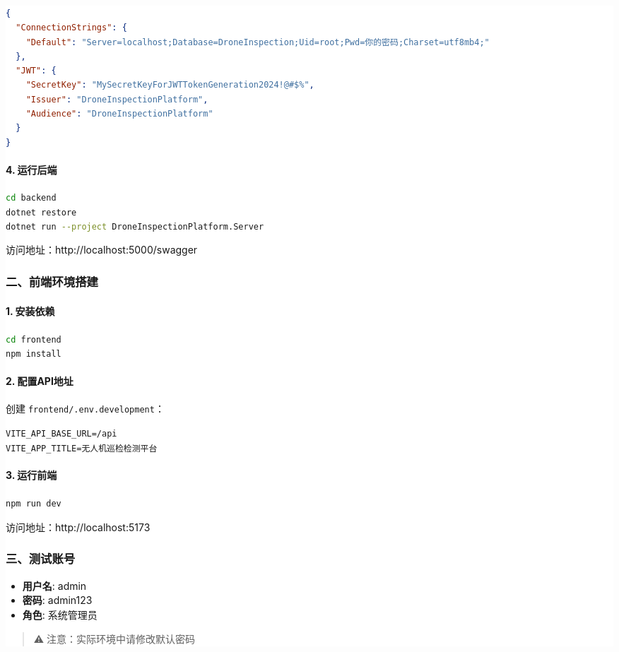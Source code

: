 ```json
{
  "ConnectionStrings": {
    "Default": "Server=localhost;Database=DroneInspection;Uid=root;Pwd=你的密码;Charset=utf8mb4;"
  },
  "JWT": {
    "SecretKey": "MySecretKeyForJWTTokenGeneration2024!@#$%",
    "Issuer": "DroneInspectionPlatform",
    "Audience": "DroneInspectionPlatform"
  }
}
```

#### 4. 运行后端

```bash
cd backend
dotnet restore
dotnet run --project DroneInspectionPlatform.Server
```

访问地址：http://localhost:5000/swagger

### 二、前端环境搭建

#### 1. 安装依赖

```bash
cd frontend
npm install
```

#### 2. 配置API地址

创建 `frontend/.env.development`：

```env
VITE_API_BASE_URL=/api
VITE_APP_TITLE=无人机巡检检测平台
```

#### 3. 运行前端

```bash
npm run dev
```

访问地址：http://localhost:5173

### 三、测试账号

- **用户名**: admin
- **密码**: admin123
- **角色**: 系统管理员

> ⚠️ 注意：实际环境中请修改默认密码
